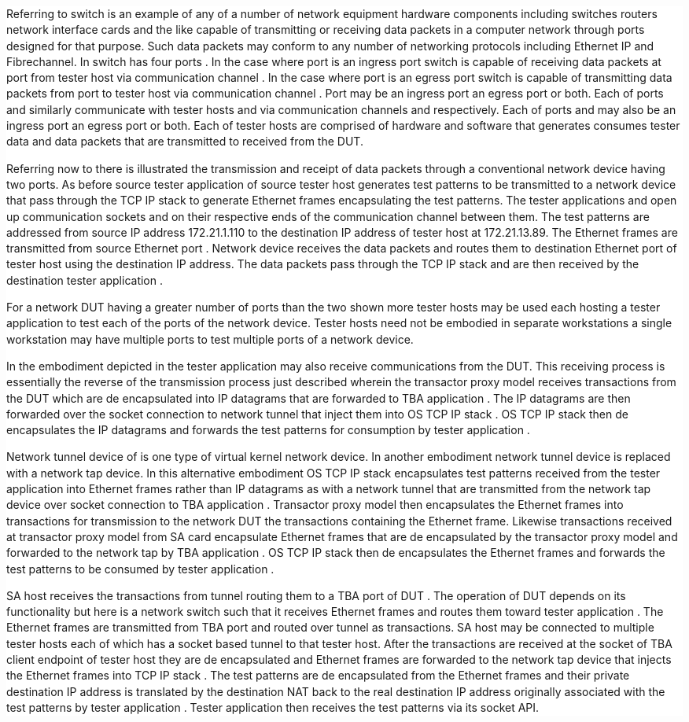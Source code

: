 Referring to switch is an example of any of a number of network equipment hardware components including switches routers network interface cards and the like capable of transmitting or receiving data packets in a computer network through ports designed for that purpose. Such data packets may conform to any number of networking protocols including Ethernet IP and Fibrechannel. In switch has four ports . In the case where port is an ingress port switch is capable of receiving data packets at port from tester host via communication channel . In the case where port is an egress port switch is capable of transmitting data packets from port to tester host via communication channel . Port may be an ingress port an egress port or both. Each of ports and similarly communicate with tester hosts and via communication channels and respectively. Each of ports and may also be an ingress port an egress port or both. Each of tester hosts are comprised of hardware and software that generates consumes tester data and data packets that are transmitted to received from the DUT.

Referring now to there is illustrated the transmission and receipt of data packets through a conventional network device having two ports. As before source tester application of source tester host generates test patterns to be transmitted to a network device that pass through the TCP IP stack to generate Ethernet frames encapsulating the test patterns. The tester applications and open up communication sockets and on their respective ends of the communication channel between them. The test patterns are addressed from source IP address 172.21.1.110 to the destination IP address of tester host at 172.21.13.89. The Ethernet frames are transmitted from source Ethernet port . Network device receives the data packets and routes them to destination Ethernet port of tester host using the destination IP address. The data packets pass through the TCP IP stack and are then received by the destination tester application .

For a network DUT having a greater number of ports than the two shown more tester hosts may be used each hosting a tester application to test each of the ports of the network device. Tester hosts need not be embodied in separate workstations a single workstation may have multiple ports to test multiple ports of a network device.

In the embodiment depicted in the tester application may also receive communications from the DUT. This receiving process is essentially the reverse of the transmission process just described wherein the transactor proxy model receives transactions from the DUT which are de encapsulated into IP datagrams that are forwarded to TBA application . The IP datagrams are then forwarded over the socket connection to network tunnel that inject them into OS TCP IP stack . OS TCP IP stack then de encapsulates the IP datagrams and forwards the test patterns for consumption by tester application .

Network tunnel device of is one type of virtual kernel network device. In another embodiment network tunnel device is replaced with a network tap device. In this alternative embodiment OS TCP IP stack encapsulates test patterns received from the tester application into Ethernet frames rather than IP datagrams as with a network tunnel that are transmitted from the network tap device over socket connection to TBA application . Transactor proxy model then encapsulates the Ethernet frames into transactions for transmission to the network DUT the transactions containing the Ethernet frame. Likewise transactions received at transactor proxy model from SA card encapsulate Ethernet frames that are de encapsulated by the transactor proxy model and forwarded to the network tap by TBA application . OS TCP IP stack then de encapsulates the Ethernet frames and forwards the test patterns to be consumed by tester application .

SA host receives the transactions from tunnel routing them to a TBA port of DUT . The operation of DUT depends on its functionality but here is a network switch such that it receives Ethernet frames and routes them toward tester application . The Ethernet frames are transmitted from TBA port and routed over tunnel as transactions. SA host may be connected to multiple tester hosts each of which has a socket based tunnel to that tester host. After the transactions are received at the socket of TBA client endpoint of tester host they are de encapsulated and Ethernet frames are forwarded to the network tap device that injects the Ethernet frames into TCP IP stack . The test patterns are de encapsulated from the Ethernet frames and their private destination IP address is translated by the destination NAT back to the real destination IP address originally associated with the test patterns by tester application . Tester application then receives the test patterns via its socket API.
